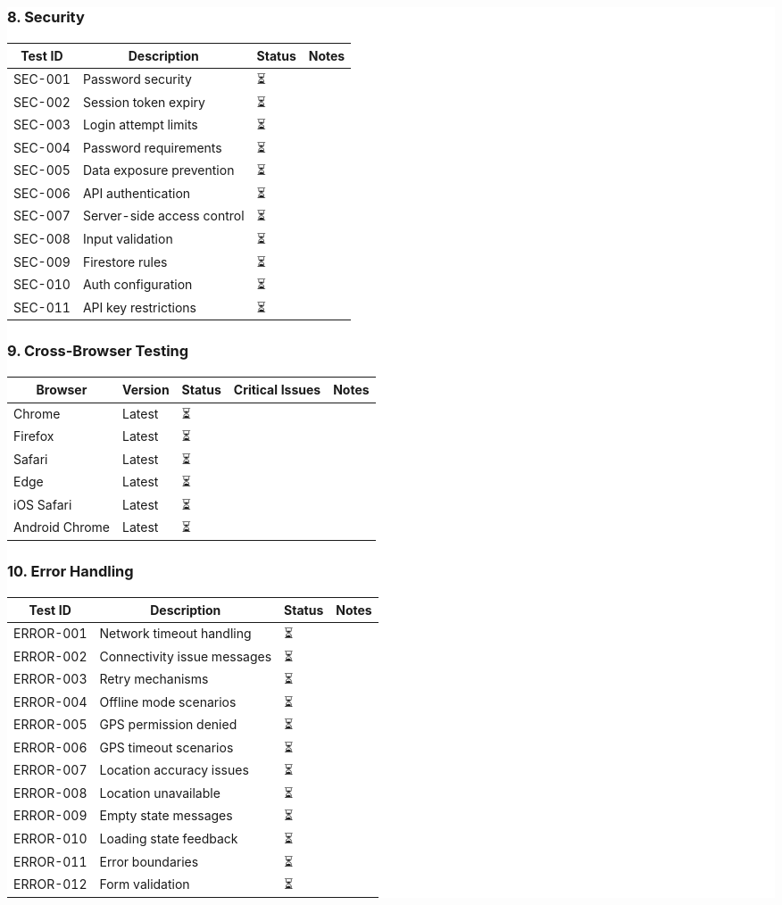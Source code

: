### 8. Security

| Test ID | Description                | Status | Notes |
| ------- | -------------------------- | ------ | ----- |
| SEC-001 | Password security          | ⏳     |       |
| SEC-002 | Session token expiry       | ⏳     |       |
| SEC-003 | Login attempt limits       | ⏳     |       |
| SEC-004 | Password requirements      | ⏳     |       |
| SEC-005 | Data exposure prevention   | ⏳     |       |
| SEC-006 | API authentication         | ⏳     |       |
| SEC-007 | Server-side access control | ⏳     |       |
| SEC-008 | Input validation           | ⏳     |       |
| SEC-009 | Firestore rules            | ⏳     |       |
| SEC-010 | Auth configuration         | ⏳     |       |
| SEC-011 | API key restrictions       | ⏳     |       |

### 9. Cross-Browser Testing

| Browser        | Version | Status | Critical Issues | Notes |
| -------------- | ------- | ------ | --------------- | ----- |
| Chrome         | Latest  | ⏳     |                 |       |
| Firefox        | Latest  | ⏳     |                 |       |
| Safari         | Latest  | ⏳     |                 |       |
| Edge           | Latest  | ⏳     |                 |       |
| iOS Safari     | Latest  | ⏳     |                 |       |
| Android Chrome | Latest  | ⏳     |                 |       |

### 10. Error Handling

| Test ID   | Description                 | Status | Notes |
| --------- | --------------------------- | ------ | ----- |
| ERROR-001 | Network timeout handling    | ⏳     |       |
| ERROR-002 | Connectivity issue messages | ⏳     |       |
| ERROR-003 | Retry mechanisms            | ⏳     |       |
| ERROR-004 | Offline mode scenarios      | ⏳     |       |
| ERROR-005 | GPS permission denied       | ⏳     |       |
| ERROR-006 | GPS timeout scenarios       | ⏳     |       |
| ERROR-007 | Location accuracy issues    | ⏳     |       |
| ERROR-008 | Location unavailable        | ⏳     |       |
| ERROR-009 | Empty state messages        | ⏳     |       |
| ERROR-010 | Loading state feedback      | ⏳     |       |
| ERROR-011 | Error boundaries            | ⏳     |       |
| ERROR-012 | Form validation             | ⏳     |       |
